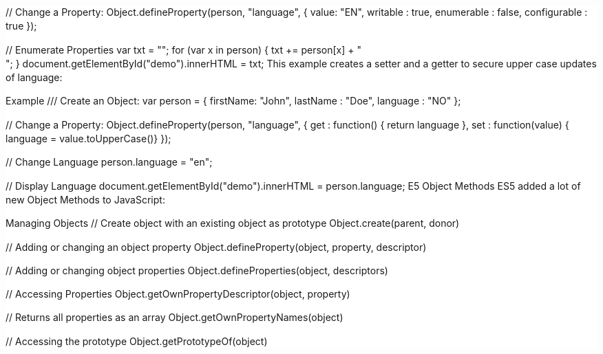 // Change a Property:
Object.defineProperty(person, "language", {
  value: "EN",
  writable : true,
  enumerable : false,
  configurable : true
});

// Enumerate Properties
var txt = "";
for (var x in person) {
  txt += person[x] + "<br>";
}
document.getElementById("demo").innerHTML = txt;
This example creates a setter and a getter to secure upper case updates of language:

Example
/// Create an Object:
var person = {
  firstName: "John",
  lastName : "Doe",
  language : "NO"
};

// Change a Property:
Object.defineProperty(person, "language", {
  get : function() { return language },
  set : function(value) { language = value.toUpperCase()}
});

// Change Language
person.language = "en";

// Display Language
document.getElementById("demo").innerHTML = person.language;
E5 Object Methods
ES5 added a lot of new Object Methods to JavaScript:

Managing Objects
// Create object with an existing object as prototype
Object.create(parent, donor)

// Adding or changing an object property
Object.defineProperty(object, property, descriptor)

// Adding or changing object properties
Object.defineProperties(object, descriptors)

// Accessing Properties
Object.getOwnPropertyDescriptor(object, property)

// Returns all properties as an array
Object.getOwnPropertyNames(object)

// Accessing the prototype
Object.getPrototypeOf(object)
